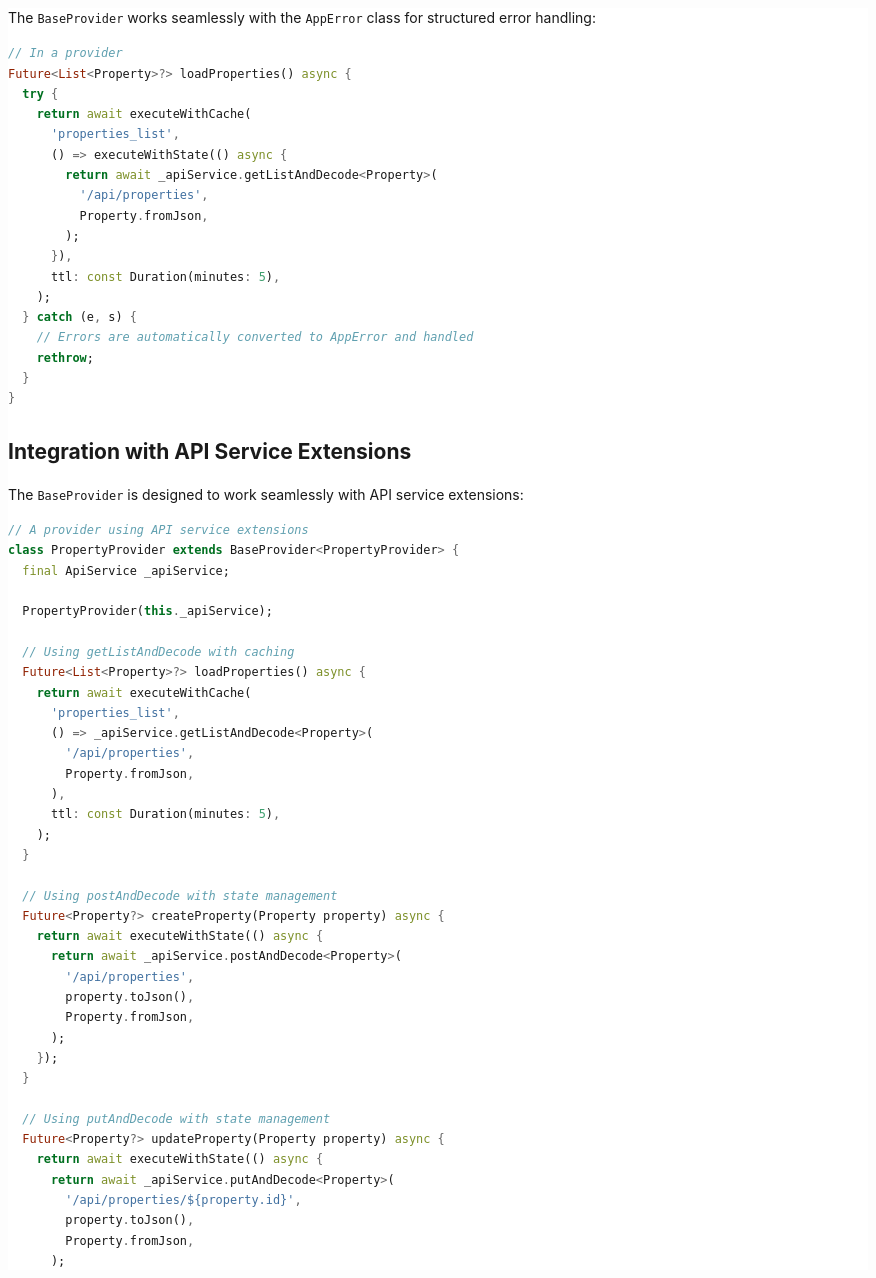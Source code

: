 The `BaseProvider` works seamlessly with the `AppError` class for structured error handling:

```dart
// In a provider
Future<List<Property>?> loadProperties() async {
  try {
    return await executeWithCache(
      'properties_list',
      () => executeWithState(() async {
        return await _apiService.getListAndDecode<Property>(
          '/api/properties',
          Property.fromJson,
        );
      }),
      ttl: const Duration(minutes: 5),
    );
  } catch (e, s) {
    // Errors are automatically converted to AppError and handled
    rethrow;
  }
}
```

## Integration with API Service Extensions

The `BaseProvider` is designed to work seamlessly with API service extensions:

```dart
// A provider using API service extensions
class PropertyProvider extends BaseProvider<PropertyProvider> {
  final ApiService _apiService;
  
  PropertyProvider(this._apiService);
  
  // Using getListAndDecode with caching
  Future<List<Property>?> loadProperties() async {
    return await executeWithCache(
      'properties_list',
      () => _apiService.getListAndDecode<Property>(
        '/api/properties',
        Property.fromJson,
      ),
      ttl: const Duration(minutes: 5),
    );
  }
  
  // Using postAndDecode with state management
  Future<Property?> createProperty(Property property) async {
    return await executeWithState(() async {
      return await _apiService.postAndDecode<Property>(
        '/api/properties',
        property.toJson(),
        Property.fromJson,
      );
    });
  }
  
  // Using putAndDecode with state management
  Future<Property?> updateProperty(Property property) async {
    return await executeWithState(() async {
      return await _apiService.putAndDecode<Property>(
        '/api/properties/${property.id}',
        property.toJson(),
        Property.fromJson,
      );
```